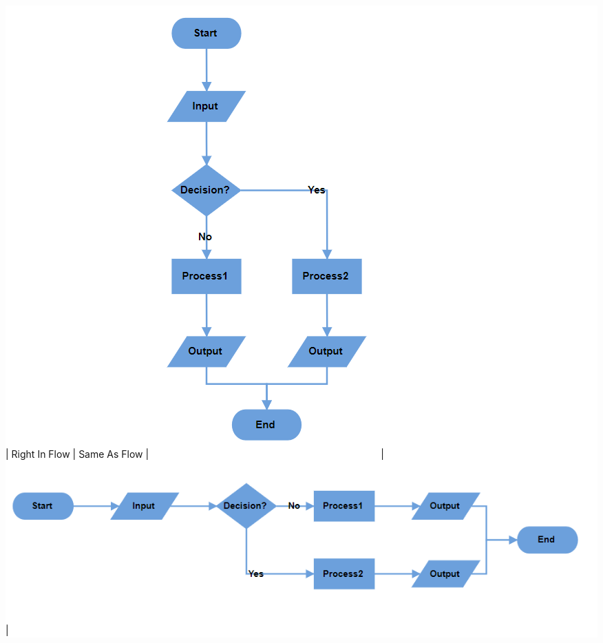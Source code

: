 | Right In Flow | Same As Flow |![EJ2 Diagram displays Decision Output in Vertical](../images/flowchart-images/Flowchart_VerticalRightAndSameBranches.png)|![EJ2 Diagram displays Decision Output in Horizontal](../images/flowchart-images/Flowchart_HorizontalRightAndSameBranches.png) |